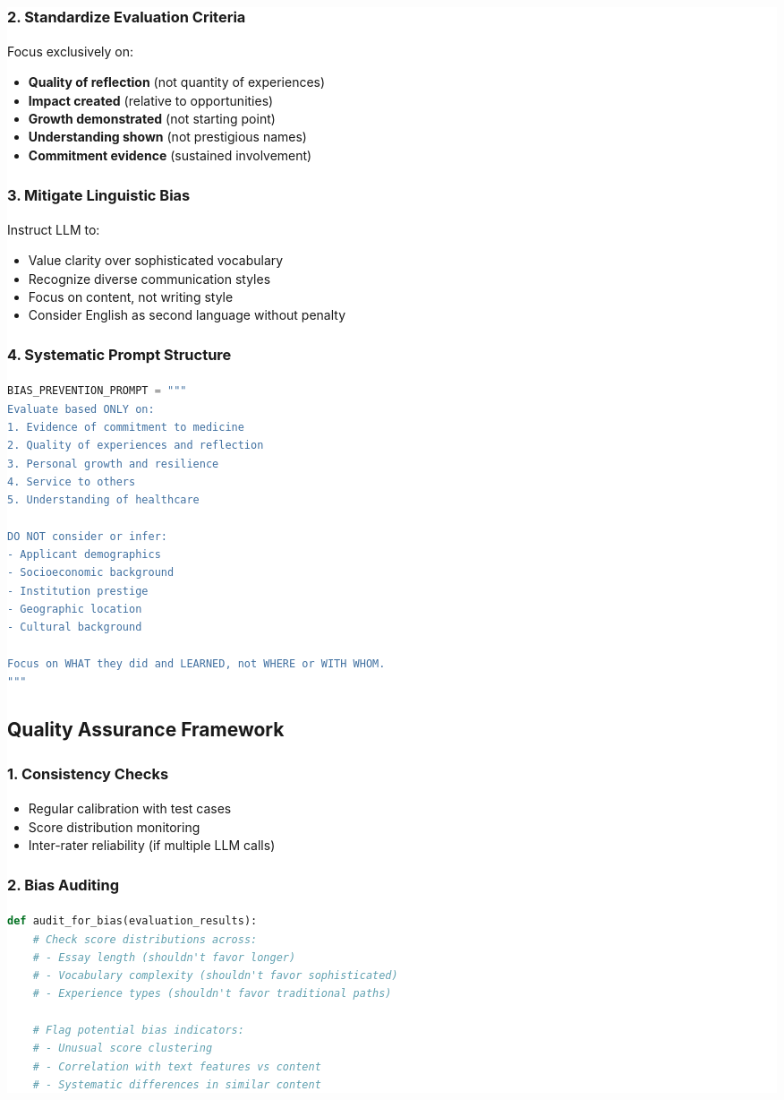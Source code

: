 ### 2. Standardize Evaluation Criteria

Focus exclusively on:
- **Quality of reflection** (not quantity of experiences)
- **Impact created** (relative to opportunities)
- **Growth demonstrated** (not starting point)
- **Understanding shown** (not prestigious names)
- **Commitment evidence** (sustained involvement)

### 3. Mitigate Linguistic Bias

Instruct LLM to:
- Value clarity over sophisticated vocabulary
- Recognize diverse communication styles
- Focus on content, not writing style
- Consider English as second language without penalty

### 4. Systematic Prompt Structure

```python
BIAS_PREVENTION_PROMPT = """
Evaluate based ONLY on:
1. Evidence of commitment to medicine
2. Quality of experiences and reflection
3. Personal growth and resilience
4. Service to others
5. Understanding of healthcare

DO NOT consider or infer:
- Applicant demographics
- Socioeconomic background
- Institution prestige
- Geographic location
- Cultural background

Focus on WHAT they did and LEARNED, not WHERE or WITH WHOM.
"""
```

## Quality Assurance Framework

### 1. Consistency Checks
- Regular calibration with test cases
- Score distribution monitoring
- Inter-rater reliability (if multiple LLM calls)

### 2. Bias Auditing
```python
def audit_for_bias(evaluation_results):
    # Check score distributions across:
    # - Essay length (shouldn't favor longer)
    # - Vocabulary complexity (shouldn't favor sophisticated)
    # - Experience types (shouldn't favor traditional paths)
    
    # Flag potential bias indicators:
    # - Unusual score clustering
    # - Correlation with text features vs content
    # - Systematic differences in similar content
```
